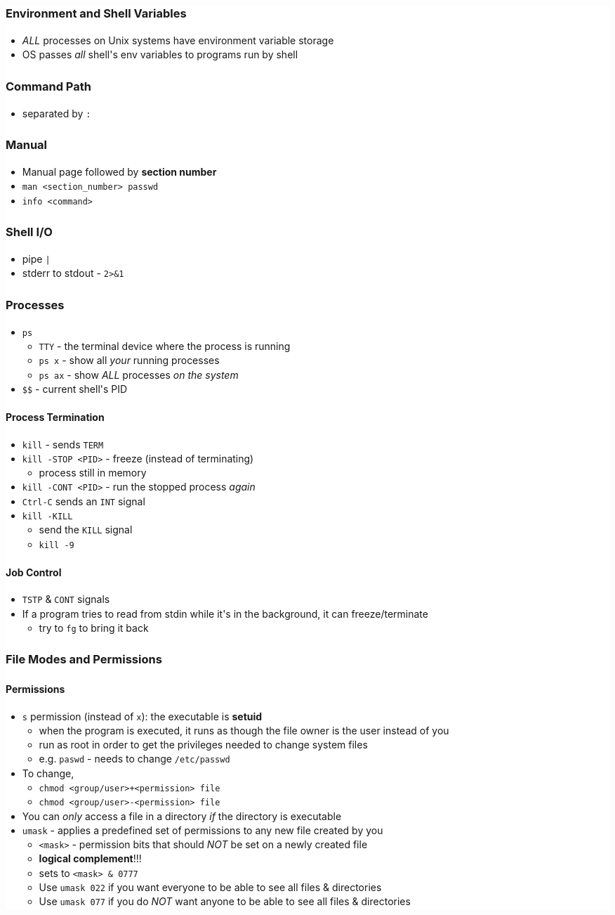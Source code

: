 ### Environment and Shell Variables

- _ALL_ processes on Unix systems have environment variable storage
- OS passes _all_ shell's env variables to programs run by shell

### Command Path

- separated by `:`

### Manual

- Manual page followed by **section number**
- `man <section_number> passwd`
- `info <command>`

### Shell I/O

- pipe `|`
- stderr to stdout - `2>&1`

### Processes

- `ps`
  - `TTY` - the terminal device where the process is running
  - `ps x` - show all _your_ running processes
  - `ps ax` - show _ALL_ processes _on the system_
- `$$` - current shell's PID

#### Process Termination

- `kill` - sends `TERM`
- `kill -STOP <PID>` - freeze (instead of terminating)
  - process still in memory
- `kill -CONT <PID>` - run the stopped process _again_
- `Ctrl-C` sends an `INT` signal
- `kill -KILL`
  - send the `KILL` signal
  - `kill -9`

#### Job Control

- `TSTP` & `CONT` signals
- If a program tries to read from stdin while it's in the background, it can freeze/terminate
  - try to `fg` to bring it back

### File Modes and Permissions

#### Permissions

- `s` permission (instead of `x`): the executable is **setuid**
  - when the program is executed, it runs as though the file owner is the user instead of you
  - run as root in order to get the privileges needed to change system files
  - e.g. `paswd` - needs to change `/etc/passwd`
- To change,
  - `chmod <group/user>+<permission> file`
  - `chmod <group/user>-<permission> file`
- You can _only_ access a file in a directory _if_ the directory is executable
- `umask` - applies a predefined set of permissions to any new file created by you
  - `<mask>` - permission bits that should _NOT_ be set on a newly created file
  - **logical complement**!!!
  - sets to `<mask> & 0777`
  - Use `umask 022` if you want everyone to be able to see all files & directories
  - Use `umask 077` if you do _NOT_ want anyone to be able to see all files & directories
